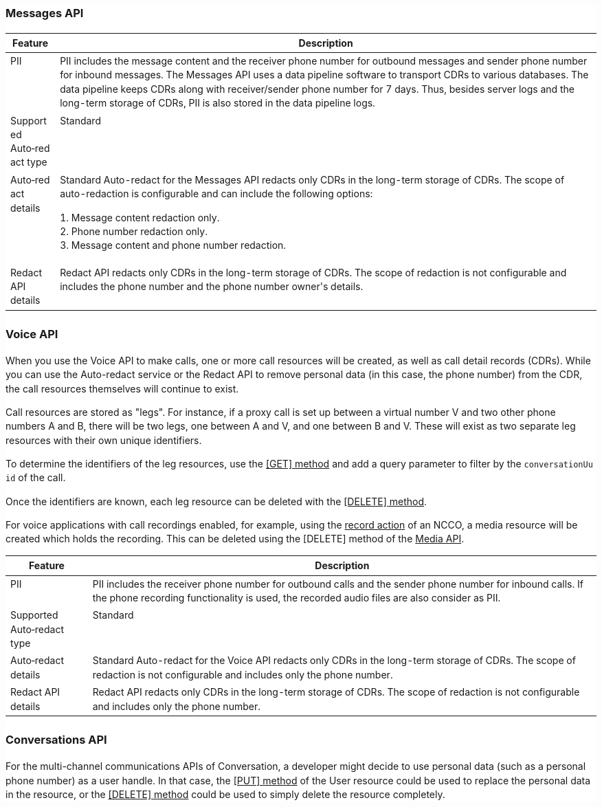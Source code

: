 ### Messages API

Feature | Description
---- | ----
PII | PII includes the message content and the receiver phone number for outbound messages and sender phone number for inbound messages. The Messages API uses a data pipeline software to transport CDRs to various databases. The data pipeline keeps CDRs along with receiver/sender phone number for 7 days. Thus, besides server logs and the long-term storage of CDRs, PII is also stored in the data pipeline logs.
Supported Auto&#8209;redact type | Standard
Auto&#8209;redact details | Standard Auto-redact for the Messages API redacts only CDRs in the long-term storage of CDRs. The scope of auto-redaction is configurable and can include the following options:<p>1. Message content redaction only.<br/>2. Phone number redaction only.<br/>3. Message content and phone number redaction.</li></p>
Redact API details | Redact API redacts only CDRs in the long-term storage of CDRs. The scope of redaction is not configurable and includes the phone number and the phone number owner's details.

### Voice API

When you use the Voice API to make calls, one or more call resources will be created, as well as call detail records (CDRs). While you can use the Auto-redact service or the Redact API to remove personal data (in this case, the phone number) from the CDR, the call resources themselves will continue to exist.

Call resources are stored as "legs". For instance, if a proxy call is set up between a virtual number V and two other phone numbers A and B, there will be two legs, one between A and V, and one between B and V. These will exist as two separate leg resources with their own unique identifiers.

To determine the identifiers of the leg resources, use the [[GET] method](/api/conversation#listLegs) and add a query parameter to filter by the `conversationUuid` of the call.

Once the identifiers are known, each leg resource can be deleted with the [[DELETE] method](/api/conversation#deleteLeg).

For voice applications with call recordings enabled, for example, using the [record action](/voice/voice-api/ncco-reference#record) of an NCCO, a media resource will be created which holds the recording. This can be deleted using the [DELETE] method of the [Media API](/api/media#delete-a-media-item).

Feature | Description
---- | ----
PII | PII includes the receiver phone number for outbound calls and the sender phone number for inbound calls. If the phone recording functionality is used, the recorded audio files are also consider as PII.
Supported Auto&#8209;redact type | Standard
Auto&#8209;redact details | Standard Auto-redact for the Voice API redacts only CDRs in the long-term storage of CDRs. The scope of redaction is not configurable and includes only the phone number.
Redact API details | Redact API redacts only CDRs in the long-term storage of CDRs. The scope of redaction is not configurable and includes only the phone number.

### Conversations API

For the multi-channel communications APIs of Conversation, a developer might decide to use personal data (such as a personal phone number) as a user handle. In that case, the [[PUT] method](/api/conversation#updateUser) of the User resource could be used to replace the personal data in the resource, or the [[DELETE] method](/api/conversation#deleteUser) could be used to simply delete the resource completely.
